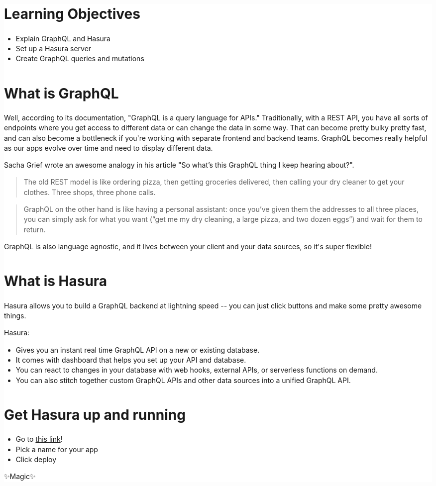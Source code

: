 # Learning Objectives

- Explain GraphQL and Hasura
- Set up a Hasura server
- Create GraphQL queries and mutations

# What is GraphQL

Well, according to its documentation, "GraphQL is a query language for APIs." Traditionally, with a REST API, you have all sorts of endpoints where you get access to different data or can change the data in some way. That can become pretty bulky pretty fast, and can also become a bottleneck if you're working with separate frontend and backend teams. GraphQL becomes really helpful as our apps evolve over time and need to display different data.

Sacha Grief wrote an awesome analogy in his article "So what’s this GraphQL thing I keep hearing about?".

> The old REST model is like ordering pizza, then getting groceries delivered, then calling your dry cleaner to get your clothes. Three shops, three phone calls.

> GraphQL on the other hand is like having a personal assistant: once you’ve given them the addresses to all three places, you can simply ask for what you want (“get me my dry cleaning, a large pizza, and two dozen eggs”) and wait for them to return.

GraphQL is also language agnostic, and it lives between your client and your data sources, so it's super flexible!

# What is Hasura

Hasura allows you to build a GraphQL backend at lightning speed -- you can just click buttons and make some pretty awesome things.

Hasura:

- Gives you an instant real time GraphQL API on a new or existing database.
- It comes with dashboard that helps you set up your API and database.
- You can react to changes in your database with web hooks, external APIs, or serverless functions on demand.
- You can also stitch together custom GraphQL APIs and other data sources into a unified GraphQL API.

# Get Hasura up and running

- Go to [this link](https://dashboard.heroku.com/new?button-url=https%3A%2F%2Fdocs.hasura.io%2F1.0%2Fgraphql%2Fmanual%2Fgetting-started%2Fheroku-simple.html&template=https%3A%2F%2Fgithub.com%2Fhasura%2Fgraphql-engine-heroku)!
- Pick a name for your app
- Click deploy

✨Magic✨
